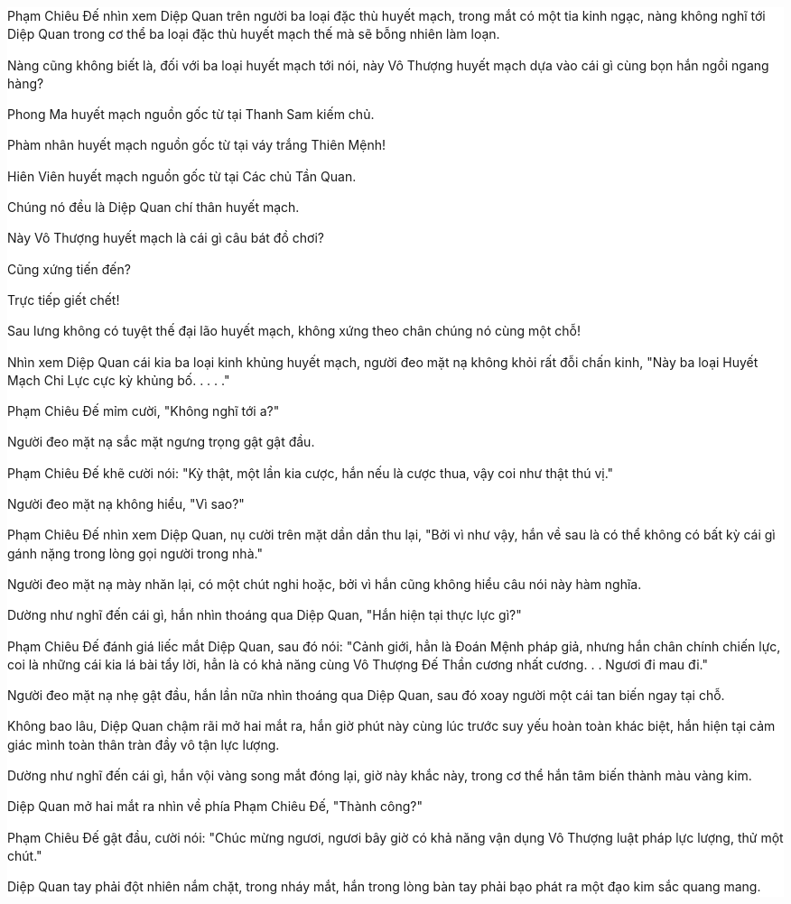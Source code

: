 Phạm Chiêu Đế nhìn xem Diệp Quan trên người ba loại đặc thù huyết mạch, trong mắt có một tia kinh ngạc, nàng không nghĩ tới Diệp Quan trong cơ thể ba loại đặc thù huyết mạch thế mà sẽ bỗng nhiên làm loạn.

Nàng cũng không biết là, đối với ba loại huyết mạch tới nói, này Vô Thượng huyết mạch dựa vào cái gì cùng bọn hắn ngồi ngang hàng?

Phong Ma huyết mạch nguồn gốc từ tại Thanh Sam kiếm chủ.

Phàm nhân huyết mạch nguồn gốc từ tại váy trắng Thiên Mệnh!

Hiên Viên huyết mạch nguồn gốc từ tại Các chủ Tần Quan.

Chúng nó đều là Diệp Quan chí thân huyết mạch.

Này Vô Thượng huyết mạch là cái gì câu bát đồ chơi?

Cũng xứng tiến đến?

Trực tiếp giết chết!

Sau lưng không có tuyệt thế đại lão huyết mạch, không xứng theo chân chúng nó cùng một chỗ!

Nhìn xem Diệp Quan cái kia ba loại kinh khủng huyết mạch, người đeo mặt nạ không khỏi rất đỗi chấn kinh, "Này ba loại Huyết Mạch Chi Lực cực kỳ khủng bố. . . . ."

Phạm Chiêu Đế mỉm cười, "Không nghĩ tới a?"

Người đeo mặt nạ sắc mặt ngưng trọng gật gật đầu.

Phạm Chiêu Đế khẽ cười nói: "Kỳ thật, một lần kia cược, hắn nếu là cược thua, vậy coi như thật thú vị."

Người đeo mặt nạ không hiểu, "Vì sao?"

Phạm Chiêu Đế nhìn xem Diệp Quan, nụ cười trên mặt dần dần thu lại, "Bởi vì như vậy, hắn về sau là có thể không có bất kỳ cái gì gánh nặng trong lòng gọi người trong nhà."

Người đeo mặt nạ mày nhăn lại, có một chút nghi hoặc, bởi vì hắn cũng không hiểu câu nói này hàm nghĩa.

Dường như nghĩ đến cái gì, hắn nhìn thoáng qua Diệp Quan, "Hắn hiện tại thực lực gì?"

Phạm Chiêu Đế đánh giá liếc mắt Diệp Quan, sau đó nói: "Cảnh giới, hẳn là Đoán Mệnh pháp giả, nhưng hắn chân chính chiến lực, coi là những cái kia lá bài tẩy lời, hẳn là có khả năng cùng Vô Thượng Đế Thần cương nhất cương. . . Ngươi đi mau đi."

Người đeo mặt nạ nhẹ gật đầu, hắn lần nữa nhìn thoáng qua Diệp Quan, sau đó xoay người một cái tan biến ngay tại chỗ.

Không bao lâu, Diệp Quan chậm rãi mở hai mắt ra, hắn giờ phút này cùng lúc trước suy yếu hoàn toàn khác biệt, hắn hiện tại cảm giác mình toàn thân tràn đầy vô tận lực lượng.

Dường như nghĩ đến cái gì, hắn vội vàng song mắt đóng lại, giờ này khắc này, trong cơ thể hắn tâm biến thành màu vàng kim.

Diệp Quan mở hai mắt ra nhìn về phía Phạm Chiêu Đế, "Thành công?"

Phạm Chiêu Đế gật đầu, cười nói: "Chúc mừng ngươi, ngươi bây giờ có khả năng vận dụng Vô Thượng luật pháp lực lượng, thử một chút."

Diệp Quan tay phải đột nhiên nắm chặt, trong nháy mắt, hắn trong lòng bàn tay phải bạo phát ra một đạo kim sắc quang mang.
